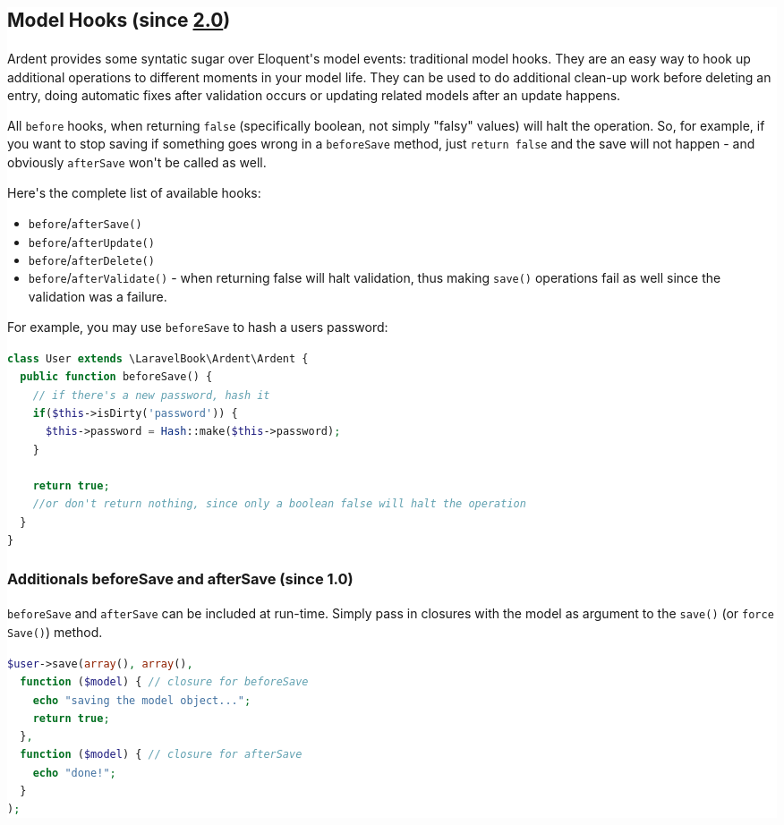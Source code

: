 <a name="modelhooks"></a>
## Model Hooks (since [2.0](https://github.com/laravelbook/ardent/tree/v2.0.0))

Ardent provides some syntatic sugar over Eloquent's model events: traditional model hooks. They are an easy way to hook up additional operations to different moments in your model life. They can be used to do additional clean-up work before deleting an entry, doing automatic fixes after validation occurs or updating related models after an update happens.

All `before` hooks, when returning `false` (specifically boolean, not simply "falsy" values) will halt the operation. So, for example, if you want to stop saving if something goes wrong in a `beforeSave` method, just `return false` and the save will not happen - and obviously `afterSave` won't be called as well.

Here's the complete list of available hooks:

- `before`/`afterSave()`
- `before`/`afterUpdate()`
- `before`/`afterDelete()`
- `before`/`afterValidate()` - when returning false will halt validation, thus making `save()` operations fail as well since the validation was a failure.

For example, you may use `beforeSave` to hash a users password:

```php
class User extends \LaravelBook\Ardent\Ardent {
  public function beforeSave() {
    // if there's a new password, hash it
    if($this->isDirty('password')) {
      $this->password = Hash::make($this->password);
    }
    
    return true;
    //or don't return nothing, since only a boolean false will halt the operation
  }
}
```

### Additionals beforeSave and afterSave (since 1.0)

`beforeSave` and `afterSave` can be included at run-time. Simply pass in closures with the model as argument to the `save()` (or `forceSave()`) method.

```php
$user->save(array(), array(), 
  function ($model) { // closure for beforeSave
    echo "saving the model object...";
    return true;
  },
  function ($model) { // closure for afterSave
    echo "done!";
  }
);
```
